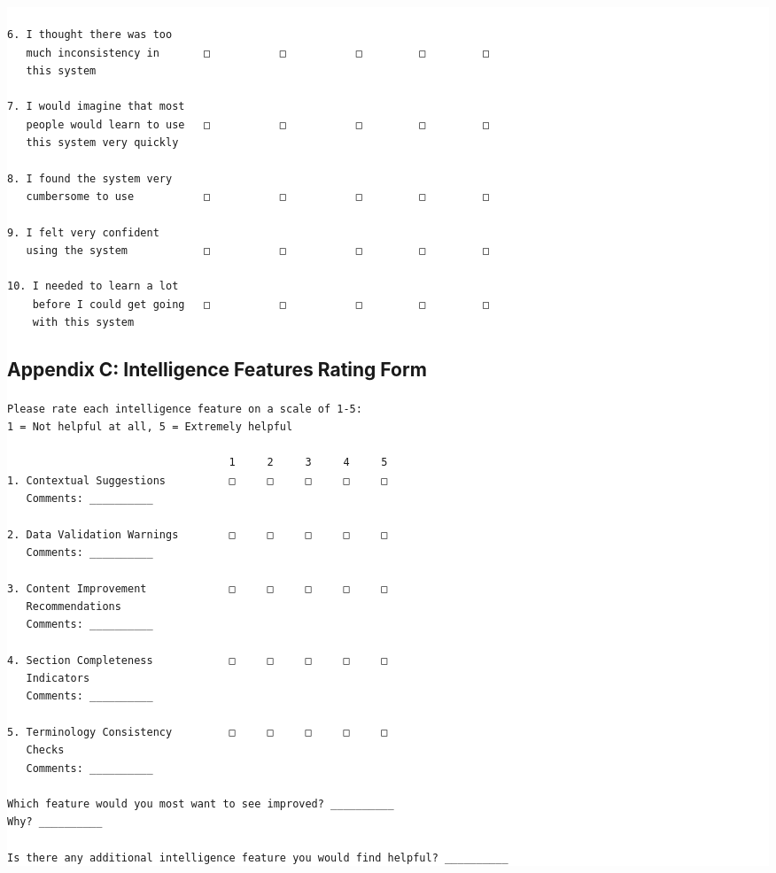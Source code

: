 ```

6. I thought there was too 
   much inconsistency in       □           □           □         □         □
   this system

7. I would imagine that most 
   people would learn to use   □           □           □         □         □
   this system very quickly

8. I found the system very 
   cumbersome to use           □           □           □         □         □

9. I felt very confident 
   using the system            □           □           □         □         □

10. I needed to learn a lot 
    before I could get going   □           □           □         □         □
    with this system
```

## Appendix C: Intelligence Features Rating Form

```
Please rate each intelligence feature on a scale of 1-5:
1 = Not helpful at all, 5 = Extremely helpful

                                   1     2     3     4     5
1. Contextual Suggestions          □     □     □     □     □
   Comments: __________

2. Data Validation Warnings        □     □     □     □     □
   Comments: __________

3. Content Improvement             □     □     □     □     □
   Recommendations
   Comments: __________

4. Section Completeness            □     □     □     □     □
   Indicators
   Comments: __________

5. Terminology Consistency         □     □     □     □     □
   Checks
   Comments: __________

Which feature would you most want to see improved? __________
Why? __________

Is there any additional intelligence feature you would find helpful? __________
```
